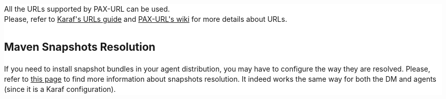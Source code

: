 All the URLs supported by PAX-URL can be used.  
Please, refer to [Karaf's URLs guide](http://karaf.apache.org/manual/latest/)
and [PAX-URL's wiki](https://ops4j1.jira.com/wiki/display/paxurl/Pax+URL) for more details about URLs.


## Maven Snapshots Resolution

If you need to install snapshot bundles in your agent distribution, you may have to configure the way they
are resolved. Please, refer to [this page](configuring-the-deployment-manager.html) to find more information
about snapshots resolution. It indeed works the same way for both the DM and agents (since it is a Karaf configuration).
